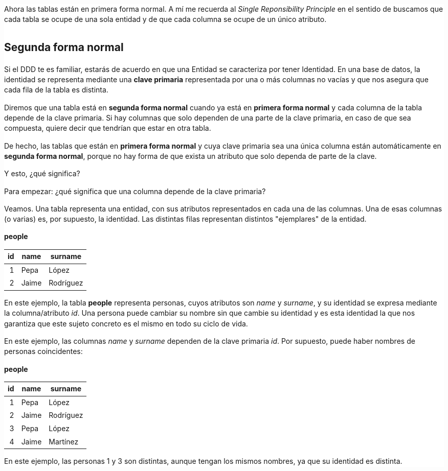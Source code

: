 Ahora las tablas están en primera forma normal. A mí me recuerda al *Single Reponsibility Principle* en el sentido de buscamos que cada tabla se ocupe de una sola entidad y de que cada columna se ocupe de un único atributo.

## Segunda forma normal

Si el DDD te es familiar, estarás de acuerdo en que una Entidad se caracteriza por tener Identidad. En una base de datos, la identidad se representa mediante una **clave primaria** representada por una o más columnas no vacías y que nos asegura que cada fila de la tabla es distinta.

Diremos que una tabla está en **segunda forma normal** cuando ya está en **primera forma normal** y cada columna de la tabla depende de la clave primaria. Si hay columnas que solo dependen de una parte de la clave primaria, en caso de que sea compuesta, quiere decir que tendrían que estar en otra tabla.

De hecho, las tablas que están en **primera forma normal** y cuya clave primaria sea una única columna están automáticamente en **segunda forma normal**, porque no hay forma de que exista un atributo que solo dependa de parte de la clave.

Y esto, ¿qué significa? 

Para empezar: ¿qué significa que una columna depende de la clave primaria?

Veamos. Una tabla representa una entidad, con sus atributos representados en cada una de las columnas. Una de esas columnas (o varias) es, por supuesto, la identidad. Las distintas filas representan distintos "ejemplares" de la entidad.

**people**

| id | name | surname |
|---:|------|---------|
|  1 | Pepa | López   |
|  2 | Jaime | Rodríguez |

En este ejemplo, la tabla **people** representa personas, cuyos atributos son *name* y *surname*, y su identidad se expresa mediante la columna/atributo *id*. Una persona puede cambiar su nombre sin que cambie su identidad y es esta identidad la que nos garantiza que este sujeto concreto es el mismo en todo su ciclo de vida.

En este ejemplo, las columnas *name* y *surname* dependen de la clave primaria *id*. Por supuesto, puede haber nombres de personas coincidentes:

**people**

| id | name | surname |
|---:|------|---------|
|  1 | Pepa | López   |
|  2 | Jaime | Rodríguez |
|  3 | Pepa | López   |
|  4 | Jaime | Martínez |

En este ejemplo, las personas 1 y 3 son distintas, aunque tengan los mismos nombres, ya que su identidad es distinta.
